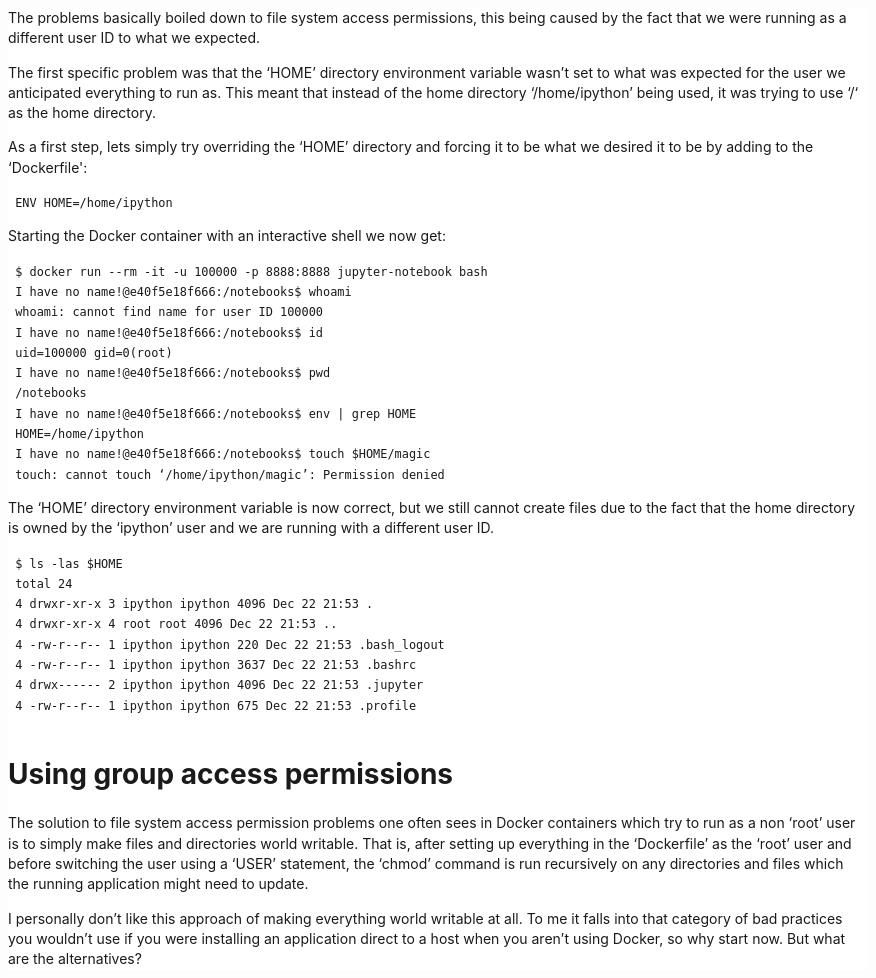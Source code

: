 The problems basically boiled down to file system access permissions, this being caused by the fact that we were running as a different user ID to what we expected.

The first specific problem was that the ‘HOME’ directory environment variable wasn’t set to what was expected for the user we anticipated everything to run as. This meant that instead of the home directory ‘/home/ipython’ being used, it was trying to use ‘/‘ as the home directory.

As a first step, lets simply try overriding the ‘HOME’ directory and forcing it to be what we desired it to be by adding to the ‘Dockerfile':

```
 ENV HOME=/home/ipython
```

Starting the Docker container with an interactive shell we now get:

```
 $ docker run --rm -it -u 100000 -p 8888:8888 jupyter-notebook bash  
 I have no name!@e40f5e18f666:/notebooks$ whoami  
 whoami: cannot find name for user ID 100000  
 I have no name!@e40f5e18f666:/notebooks$ id  
 uid=100000 gid=0(root)  
 I have no name!@e40f5e18f666:/notebooks$ pwd  
 /notebooks  
 I have no name!@e40f5e18f666:/notebooks$ env | grep HOME  
 HOME=/home/ipython  
 I have no name!@e40f5e18f666:/notebooks$ touch $HOME/magic  
 touch: cannot touch ‘/home/ipython/magic’: Permission denied
```

The ‘HOME’ directory environment variable is now correct, but we still cannot create files due to the fact that the home directory is owned by the ‘ipython’ user and we are running with a different user ID.

```
 $ ls -las $HOME  
 total 24  
 4 drwxr-xr-x 3 ipython ipython 4096 Dec 22 21:53 .  
 4 drwxr-xr-x 4 root root 4096 Dec 22 21:53 ..  
 4 -rw-r--r-- 1 ipython ipython 220 Dec 22 21:53 .bash_logout  
 4 -rw-r--r-- 1 ipython ipython 3637 Dec 22 21:53 .bashrc  
 4 drwx------ 2 ipython ipython 4096 Dec 22 21:53 .jupyter  
 4 -rw-r--r-- 1 ipython ipython 675 Dec 22 21:53 .profile
```

# Using group access permissions

The solution to file system access permission problems one often sees in Docker containers which try to run as a non ‘root’ user is to simply make files and directories world writable. That is, after setting up everything in the ‘Dockerfile’ as the ‘root’ user and before switching the user using a ‘USER’ statement, the ‘chmod’ command is run recursively on any directories and files which the running application might need to update. 

I personally don’t like this approach of making everything world writable at all. To me it falls into that category of bad practices you wouldn’t use if you were installing an application direct to a host when you aren’t using Docker, so why start now. But what are the alternatives?
